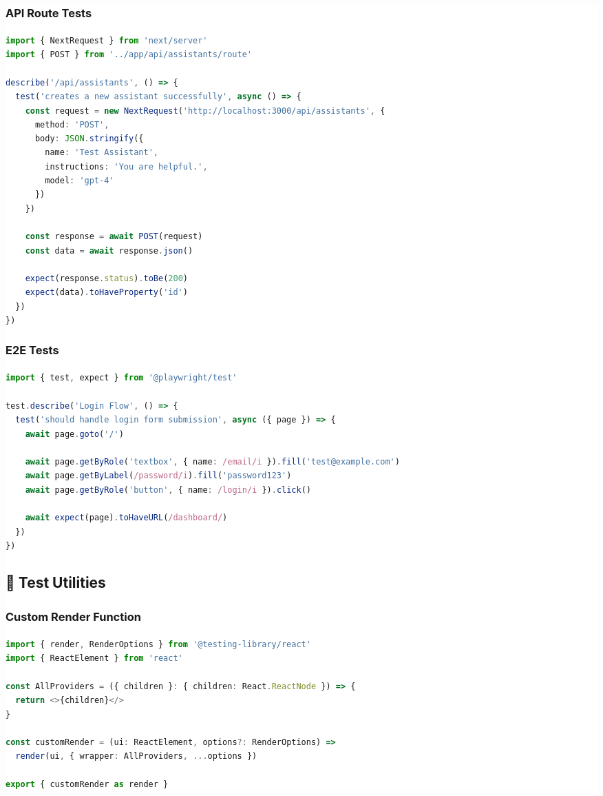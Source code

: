 ### API Route Tests

```typescript
import { NextRequest } from 'next/server'
import { POST } from '../app/api/assistants/route'

describe('/api/assistants', () => {
  test('creates a new assistant successfully', async () => {
    const request = new NextRequest('http://localhost:3000/api/assistants', {
      method: 'POST',
      body: JSON.stringify({
        name: 'Test Assistant',
        instructions: 'You are helpful.',
        model: 'gpt-4'
      })
    })

    const response = await POST(request)
    const data = await response.json()

    expect(response.status).toBe(200)
    expect(data).toHaveProperty('id')
  })
})
```

### E2E Tests

```typescript
import { test, expect } from '@playwright/test'

test.describe('Login Flow', () => {
  test('should handle login form submission', async ({ page }) => {
    await page.goto('/')
    
    await page.getByRole('textbox', { name: /email/i }).fill('test@example.com')
    await page.getByLabel(/password/i).fill('password123')
    await page.getByRole('button', { name: /login/i }).click()

    await expect(page).toHaveURL(/dashboard/)
  })
})
```

## 🔧 Test Utilities

### Custom Render Function

```typescript
import { render, RenderOptions } from '@testing-library/react'
import { ReactElement } from 'react'

const AllProviders = ({ children }: { children: React.ReactNode }) => {
  return <>{children}</>
}

const customRender = (ui: ReactElement, options?: RenderOptions) =>
  render(ui, { wrapper: AllProviders, ...options })

export { customRender as render }
```
